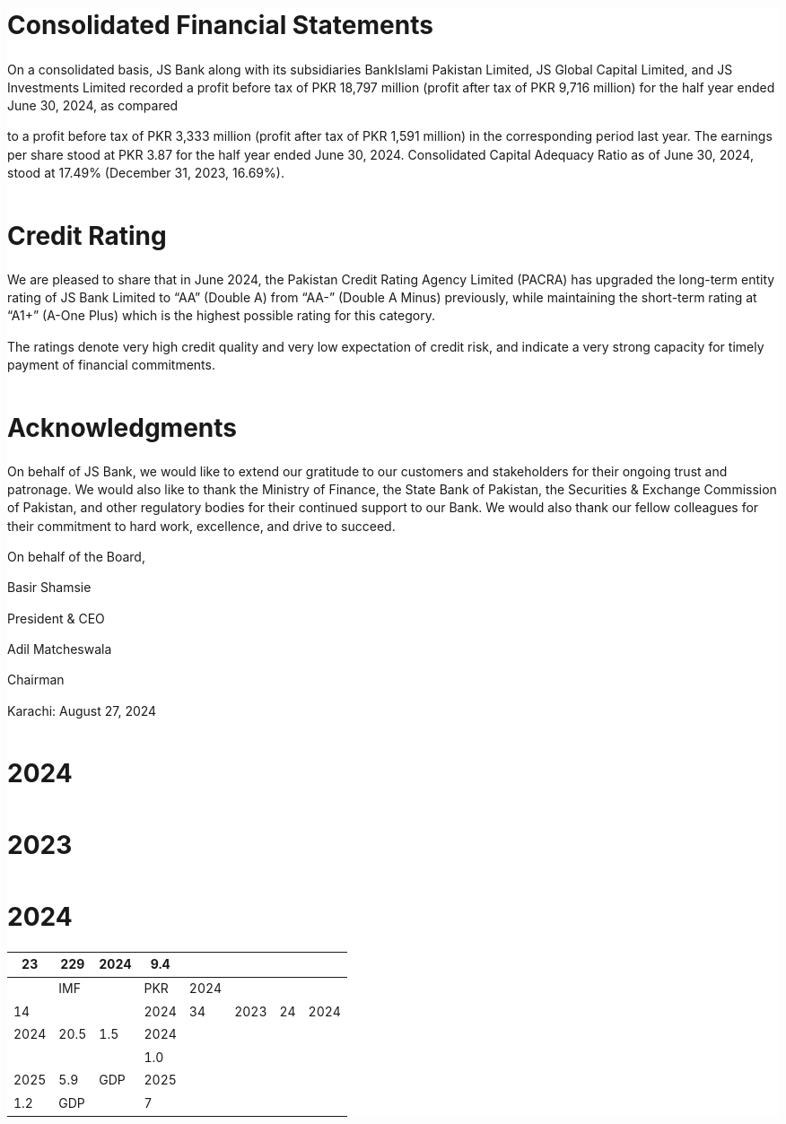 # Consolidated Financial Statements

On a consolidated basis, JS Bank along with its subsidiaries BankIslami Pakistan Limited, JS Global Capital Limited, and JS Investments Limited recorded a profit before tax of PKR 18,797 million (profit after tax of PKR 9,716 million) for the half year ended June 30, 2024, as compared

to a profit before tax of PKR 3,333 million (profit after tax of PKR 1,591 million) in the corresponding period last year. The earnings per share stood at PKR 3.87 for the half year ended June 30, 2024. Consolidated Capital Adequacy Ratio as of June 30, 2024, stood at 17.49% (December 31, 2023, 16.69%).

# Credit Rating

We are pleased to share that in June 2024, the Pakistan Credit Rating Agency Limited (PACRA) has upgraded the long-term entity rating of JS Bank Limited to “AA” (Double A) from “AA-” (Double A Minus) previously, while maintaining the short-term rating at “A1+” (A-One Plus) which is the highest possible rating for this category.

The ratings denote very high credit quality and very low expectation of credit risk, and indicate a very strong capacity for timely payment of financial commitments.

# Acknowledgments

On behalf of JS Bank, we would like to extend our gratitude to our customers and stakeholders for their ongoing trust and patronage. We would also like to thank the Ministry of Finance, the State Bank of Pakistan, the Securities & Exchange Commission of Pakistan, and other regulatory bodies for their continued support to our Bank. We would also thank our fellow colleagues for their commitment to hard work, excellence, and drive to succeed.

On behalf of the Board,

Basir Shamsie

President & CEO

Adil Matcheswala

Chairman

Karachi: August 27, 2024

# 2024

# 2023

# 2024

|23|229|2024|9.4| | | | |
|---|---|---|---|---|---|---|---|
| |IMF| |PKR|2024| | | |
|14| | |2024|34|2023|24|2024|
|2024|20.5|1.5|2024| | | | |
| | | |1.0| | | | |
|2025|5.9|GDP|2025| | | | |
|1.2|GDP| |7| | | | |
